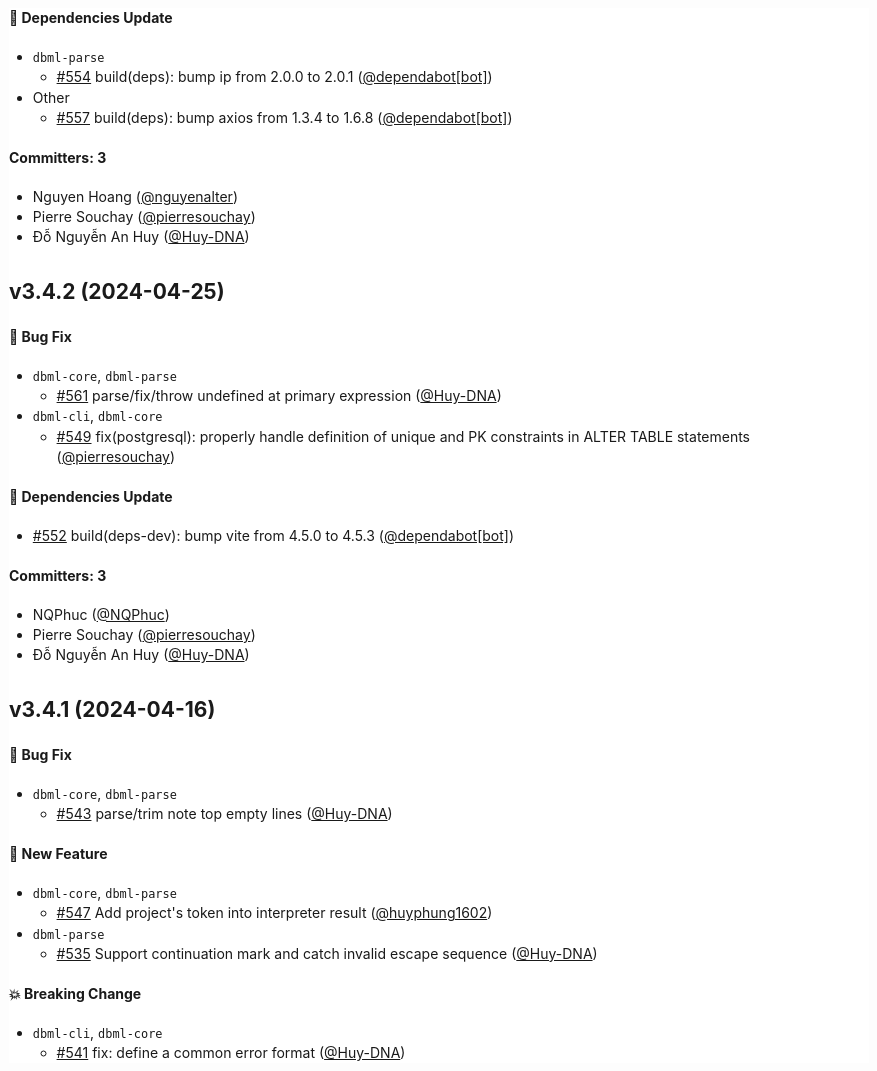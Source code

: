 #### :robot: Dependencies Update
* `dbml-parse`
  * [#554](https://github.com/holistics/dbml/pull/554) build(deps): bump ip from 2.0.0 to 2.0.1 ([@dependabot[bot]](https://github.com/apps/dependabot))
* Other
  * [#557](https://github.com/holistics/dbml/pull/557) build(deps): bump axios from 1.3.4 to 1.6.8 ([@dependabot[bot]](https://github.com/apps/dependabot))

#### Committers: 3
- Nguyen Hoang ([@nguyenalter](https://github.com/nguyenalter))
- Pierre Souchay ([@pierresouchay](https://github.com/pierresouchay))
- Đỗ Nguyễn An Huy ([@Huy-DNA](https://github.com/Huy-DNA))

## v3.4.2 (2024-04-25)

#### :bug: Bug Fix
* `dbml-core`, `dbml-parse`
  * [#561](https://github.com/holistics/dbml/pull/561) parse/fix/throw undefined at primary expression ([@Huy-DNA](https://github.com/Huy-DNA))
* `dbml-cli`, `dbml-core`
  * [#549](https://github.com/holistics/dbml/pull/549) fix(postgresql): properly handle definition of unique and PK constraints in ALTER TABLE statements ([@pierresouchay](https://github.com/pierresouchay))

#### :robot: Dependencies Update
* [#552](https://github.com/holistics/dbml/pull/552) build(deps-dev): bump vite from 4.5.0 to 4.5.3 ([@dependabot[bot]](https://github.com/apps/dependabot))

#### Committers: 3
- NQPhuc ([@NQPhuc](https://github.com/NQPhuc))
- Pierre Souchay ([@pierresouchay](https://github.com/pierresouchay))
- Đỗ Nguyễn An Huy ([@Huy-DNA](https://github.com/Huy-DNA))

## v3.4.1 (2024-04-16)

#### :bug: Bug Fix
* `dbml-core`, `dbml-parse`
  * [#543](https://github.com/holistics/dbml/pull/543) parse/trim note top empty lines ([@Huy-DNA](https://github.com/Huy-DNA))

#### :rocket: New Feature
* `dbml-core`, `dbml-parse`
  * [#547](https://github.com/holistics/dbml/pull/547) Add project's token into interpreter result ([@huyphung1602](https://github.com/huyphung1602))
* `dbml-parse`
  * [#535](https://github.com/holistics/dbml/pull/535) Support continuation mark and catch invalid escape sequence ([@Huy-DNA](https://github.com/Huy-DNA))

#### :boom: Breaking Change
* `dbml-cli`, `dbml-core`
  * [#541](https://github.com/holistics/dbml/pull/541) fix: define a common error format ([@Huy-DNA](https://github.com/Huy-DNA))
